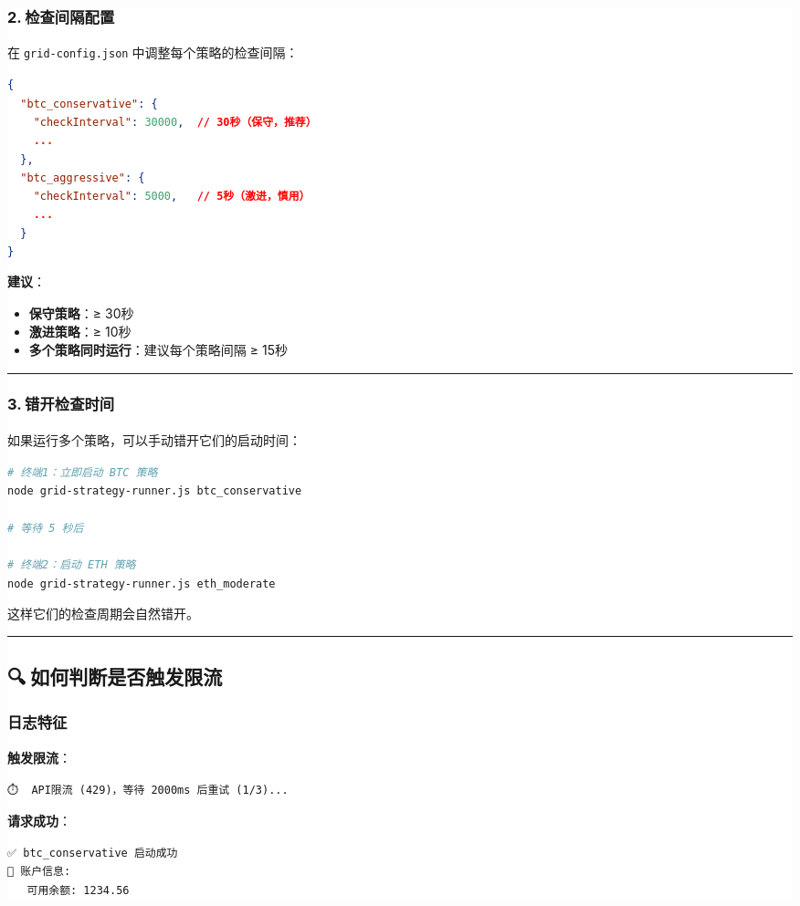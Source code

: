 
### 2. 检查间隔配置

在 `grid-config.json` 中调整每个策略的检查间隔：

```json
{
  "btc_conservative": {
    "checkInterval": 30000,  // 30秒（保守，推荐）
    ...
  },
  "btc_aggressive": {
    "checkInterval": 5000,   // 5秒（激进，慎用）
    ...
  }
}
```

**建议**：
- **保守策略**：≥ 30秒
- **激进策略**：≥ 10秒  
- **多个策略同时运行**：建议每个策略间隔 ≥ 15秒

---

### 3. 错开检查时间

如果运行多个策略，可以手动错开它们的启动时间：

```bash
# 终端1：立即启动 BTC 策略
node grid-strategy-runner.js btc_conservative

# 等待 5 秒后

# 终端2：启动 ETH 策略
node grid-strategy-runner.js eth_moderate
```

这样它们的检查周期会自然错开。

---

## 🔍 如何判断是否触发限流

### 日志特征

**触发限流**：
```
⏱️  API限流 (429)，等待 2000ms 后重试 (1/3)...
```

**请求成功**：
```
✅ btc_conservative 启动成功
💼 账户信息:
   可用余额: 1234.56
```
